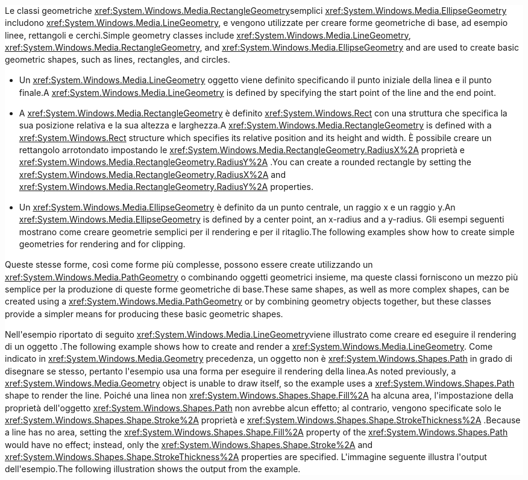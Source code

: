  <span data-ttu-id="ce0fa-130">Le classi geometriche <xref:System.Windows.Media.RectangleGeometry>semplici <xref:System.Windows.Media.EllipseGeometry> includono <xref:System.Windows.Media.LineGeometry>, e vengono utilizzate per creare forme geometriche di base, ad esempio linee, rettangoli e cerchi.</span><span class="sxs-lookup"><span data-stu-id="ce0fa-130">Simple geometry classes include <xref:System.Windows.Media.LineGeometry>, <xref:System.Windows.Media.RectangleGeometry>, and <xref:System.Windows.Media.EllipseGeometry> and are used to create basic geometric shapes, such as lines, rectangles, and circles.</span></span>  
  
- <span data-ttu-id="ce0fa-131">Un <xref:System.Windows.Media.LineGeometry> oggetto viene definito specificando il punto iniziale della linea e il punto finale.</span><span class="sxs-lookup"><span data-stu-id="ce0fa-131">A <xref:System.Windows.Media.LineGeometry> is defined by specifying the start point of the line and the end point.</span></span>  
  
- <span data-ttu-id="ce0fa-132">A <xref:System.Windows.Media.RectangleGeometry> è definito <xref:System.Windows.Rect> con una struttura che specifica la sua posizione relativa e la sua altezza e larghezza.</span><span class="sxs-lookup"><span data-stu-id="ce0fa-132">A <xref:System.Windows.Media.RectangleGeometry> is defined with a <xref:System.Windows.Rect> structure which specifies its relative position and its height and width.</span></span> <span data-ttu-id="ce0fa-133">È possibile creare un rettangolo arrotondato impostando le <xref:System.Windows.Media.RectangleGeometry.RadiusX%2A> proprietà e <xref:System.Windows.Media.RectangleGeometry.RadiusY%2A> .</span><span class="sxs-lookup"><span data-stu-id="ce0fa-133">You can create a rounded rectangle by setting the <xref:System.Windows.Media.RectangleGeometry.RadiusX%2A> and <xref:System.Windows.Media.RectangleGeometry.RadiusY%2A> properties.</span></span>  
  
- <span data-ttu-id="ce0fa-134">Un <xref:System.Windows.Media.EllipseGeometry> è definito da un punto centrale, un raggio x e un raggio y.</span><span class="sxs-lookup"><span data-stu-id="ce0fa-134">An <xref:System.Windows.Media.EllipseGeometry> is defined by a center point, an x-radius and a y-radius.</span></span>  <span data-ttu-id="ce0fa-135">Gli esempi seguenti mostrano come creare geometrie semplici per il rendering e per il ritaglio.</span><span class="sxs-lookup"><span data-stu-id="ce0fa-135">The following examples show how to create simple geometries for rendering and for clipping.</span></span>  
  
 <span data-ttu-id="ce0fa-136">Queste stesse forme, così come forme più complesse, possono essere create utilizzando un <xref:System.Windows.Media.PathGeometry> o combinando oggetti geometrici insieme, ma queste classi forniscono un mezzo più semplice per la produzione di queste forme geometriche di base.</span><span class="sxs-lookup"><span data-stu-id="ce0fa-136">These same shapes, as well as more complex shapes, can be created using a <xref:System.Windows.Media.PathGeometry> or by combining geometry objects together, but these classes provide a simpler means for producing these basic geometric shapes.</span></span>  
  
 <span data-ttu-id="ce0fa-137">Nell'esempio riportato di seguito <xref:System.Windows.Media.LineGeometry>viene illustrato come creare ed eseguire il rendering di un oggetto .</span><span class="sxs-lookup"><span data-stu-id="ce0fa-137">The following example shows how to create and render a <xref:System.Windows.Media.LineGeometry>.</span></span>  <span data-ttu-id="ce0fa-138">Come indicato in <xref:System.Windows.Media.Geometry> precedenza, un oggetto non è <xref:System.Windows.Shapes.Path> in grado di disegnare se stesso, pertanto l'esempio usa una forma per eseguire il rendering della linea.</span><span class="sxs-lookup"><span data-stu-id="ce0fa-138">As noted previously, a <xref:System.Windows.Media.Geometry> object is unable to draw itself, so the example uses a <xref:System.Windows.Shapes.Path> shape to render the line.</span></span>  <span data-ttu-id="ce0fa-139">Poiché una linea non <xref:System.Windows.Shapes.Shape.Fill%2A> ha alcuna area, l'impostazione della proprietà dell'oggetto <xref:System.Windows.Shapes.Path> non avrebbe alcun effetto; al contrario, vengono specificate solo le <xref:System.Windows.Shapes.Shape.Stroke%2A> proprietà e <xref:System.Windows.Shapes.Shape.StrokeThickness%2A> .</span><span class="sxs-lookup"><span data-stu-id="ce0fa-139">Because a line has no area, setting the <xref:System.Windows.Shapes.Shape.Fill%2A> property of the <xref:System.Windows.Shapes.Path> would have no effect; instead, only the <xref:System.Windows.Shapes.Shape.Stroke%2A> and <xref:System.Windows.Shapes.Shape.StrokeThickness%2A> properties are specified.</span></span> <span data-ttu-id="ce0fa-140">L'immagine seguente illustra l'output dell'esempio.</span><span class="sxs-lookup"><span data-stu-id="ce0fa-140">The following illustration shows the output from the example.</span></span>  
  